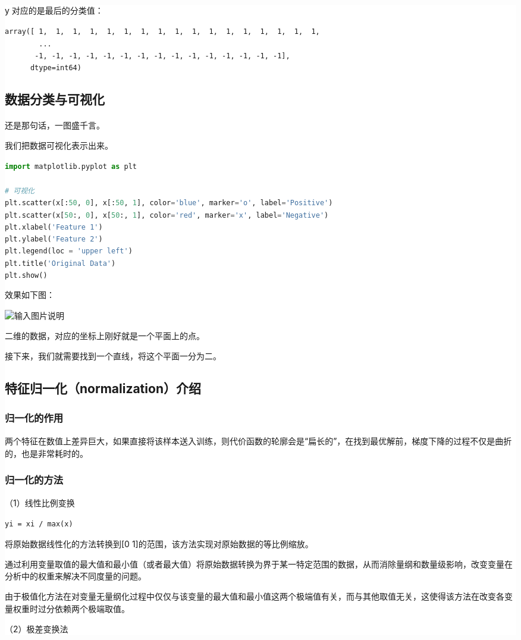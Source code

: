 y 对应的是最后的分类值：

```
array([ 1,  1,  1,  1,  1,  1,  1,  1,  1,  1,  1,  1,  1,  1,  1,  1,  1,
        ...
       -1, -1, -1, -1, -1, -1, -1, -1, -1, -1, -1, -1, -1, -1, -1],
      dtype=int64)
```

## 数据分类与可视化

还是那句话，一图盛千言。

我们把数据可视化表示出来。

```py
import matplotlib.pyplot as plt

# 可视化
plt.scatter(x[:50, 0], x[:50, 1], color='blue', marker='o', label='Positive')
plt.scatter(x[50:, 0], x[50:, 1], color='red', marker='x', label='Negative')
plt.xlabel('Feature 1')
plt.ylabel('Feature 2')
plt.legend(loc = 'upper left')
plt.title('Original Data')
plt.show()
```

效果如下图：

![输入图片说明](https://images.gitee.com/uploads/images/2021/0413/222523_c4df524a_508704.png "屏幕截图.png")

二维的数据，对应的坐标上刚好就是一个平面上的点。

接下来，我们就需要找到一个直线，将这个平面一分为二。

## 特征归一化（normalization）介绍

### 归一化的作用

两个特征在数值上差异巨大，如果直接将该样本送入训练，则代价函数的轮廓会是“扁长的”，在找到最优解前，梯度下降的过程不仅是曲折的，也是非常耗时的。

### 归一化的方法

（1）线性比例变换

```
yi = xi / max(x)
```

将原始数据线性化的方法转换到[0 1]的范围，该方法实现对原始数据的等比例缩放。

通过利用变量取值的最大值和最小值（或者最大值）将原始数据转换为界于某一特定范围的数据，从而消除量纲和数量级影响，改变变量在分析中的权重来解决不同度量的问题。

由于极值化方法在对变量无量纲化过程中仅仅与该变量的最大值和最小值这两个极端值有关，而与其他取值无关，这使得该方法在改变各变量权重时过分依赖两个极端取值。

（2）极差变换法
